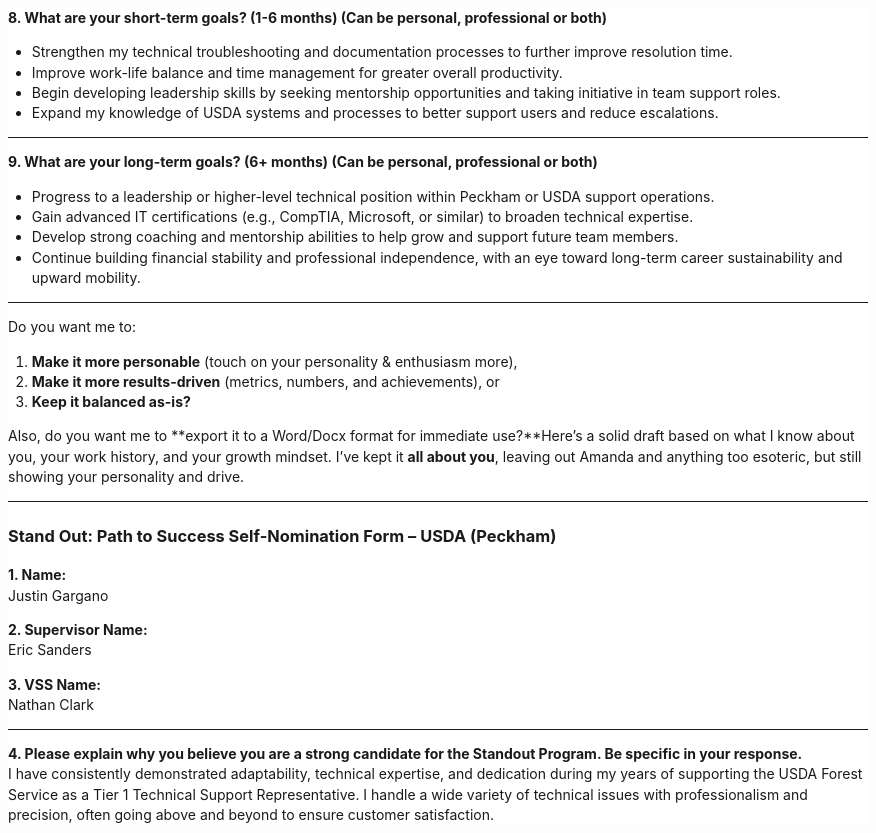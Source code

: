 
**8. What are your short-term goals? (1-6 months) (Can be personal, professional or both)**

- Strengthen my technical troubleshooting and documentation processes to further improve resolution time.
- Improve work-life balance and time management for greater overall productivity.
- Begin developing leadership skills by seeking mentorship opportunities and taking initiative in team support roles.
- Expand my knowledge of USDA systems and processes to better support users and reduce escalations.

---

**9. What are your long-term goals? (6+ months) (Can be personal, professional or both)**

- Progress to a leadership or higher-level technical position within Peckham or USDA support operations.
- Gain advanced IT certifications (e.g., CompTIA, Microsoft, or similar) to broaden technical expertise.
- Develop strong coaching and mentorship abilities to help grow and support future team members.
- Continue building financial stability and professional independence, with an eye toward long-term career sustainability and upward mobility.

---

Do you want me to:

1. **Make it more personable** (touch on your personality & enthusiasm more),
2. **Make it more results-driven** (metrics, numbers, and achievements), or
3. **Keep it balanced as-is?**

Also, do you want me to \*\*export it to a Word/Docx format for immediate use?\*\*Here’s a solid draft based on what I know about you, your work history, and your growth mindset. I’ve kept it **all about you**, leaving out Amanda and anything too esoteric, but still showing your personality and drive.

---

### **Stand Out: Path to Success Self-Nomination Form – USDA (Peckham)**

**1. Name:**\
Justin Gargano

**2. Supervisor Name:**\
Eric Sanders

**3. VSS Name:**\
Nathan Clark

---

**4. Please explain why you believe you are a strong candidate for the Standout Program. Be specific in your response.**\
I have consistently demonstrated adaptability, technical expertise, and dedication during my years of supporting the USDA Forest Service as a Tier 1 Technical Support Representative. I handle a wide variety of technical issues with professionalism and precision, often going above and beyond to ensure customer satisfaction.
